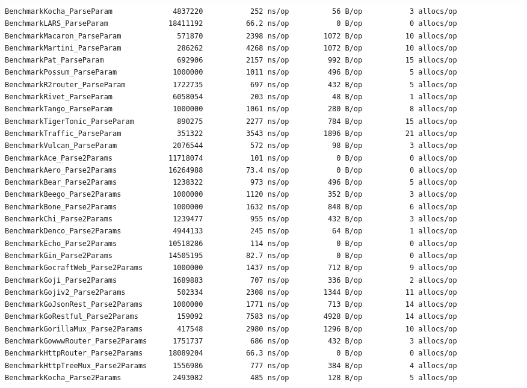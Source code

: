 ```
BenchmarkKocha_ParseParam              4837220           252 ns/op          56 B/op           3 allocs/op
BenchmarkLARS_ParseParam              18411192          66.2 ns/op           0 B/op           0 allocs/op
BenchmarkMacaron_ParseParam             571870          2398 ns/op        1072 B/op          10 allocs/op
BenchmarkMartini_ParseParam             286262          4268 ns/op        1072 B/op          10 allocs/op
BenchmarkPat_ParseParam                 692906          2157 ns/op         992 B/op          15 allocs/op
BenchmarkPossum_ParseParam             1000000          1011 ns/op         496 B/op           5 allocs/op
BenchmarkR2router_ParseParam           1722735           697 ns/op         432 B/op           5 allocs/op
BenchmarkRivet_ParseParam              6058054           203 ns/op          48 B/op           1 allocs/op
BenchmarkTango_ParseParam              1000000          1061 ns/op         280 B/op           8 allocs/op
BenchmarkTigerTonic_ParseParam          890275          2277 ns/op         784 B/op          15 allocs/op
BenchmarkTraffic_ParseParam             351322          3543 ns/op        1896 B/op          21 allocs/op
BenchmarkVulcan_ParseParam             2076544           572 ns/op          98 B/op           3 allocs/op
BenchmarkAce_Parse2Params             11718074           101 ns/op           0 B/op           0 allocs/op
BenchmarkAero_Parse2Params            16264988          73.4 ns/op           0 B/op           0 allocs/op
BenchmarkBear_Parse2Params             1238322           973 ns/op         496 B/op           5 allocs/op
BenchmarkBeego_Parse2Params            1000000          1120 ns/op         352 B/op           3 allocs/op
BenchmarkBone_Parse2Params             1000000          1632 ns/op         848 B/op           6 allocs/op
BenchmarkChi_Parse2Params              1239477           955 ns/op         432 B/op           3 allocs/op
BenchmarkDenco_Parse2Params            4944133           245 ns/op          64 B/op           1 allocs/op
BenchmarkEcho_Parse2Params            10518286           114 ns/op           0 B/op           0 allocs/op
BenchmarkGin_Parse2Params             14505195          82.7 ns/op           0 B/op           0 allocs/op
BenchmarkGocraftWeb_Parse2Params       1000000          1437 ns/op         712 B/op           9 allocs/op
BenchmarkGoji_Parse2Params             1689883           707 ns/op         336 B/op           2 allocs/op
BenchmarkGojiv2_Parse2Params            502334          2308 ns/op        1344 B/op          11 allocs/op
BenchmarkGoJsonRest_Parse2Params       1000000          1771 ns/op         713 B/op          14 allocs/op
BenchmarkGoRestful_Parse2Params         159092          7583 ns/op        4928 B/op          14 allocs/op
BenchmarkGorillaMux_Parse2Params        417548          2980 ns/op        1296 B/op          10 allocs/op
BenchmarkGowwwRouter_Parse2Params      1751737           686 ns/op         432 B/op           3 allocs/op
BenchmarkHttpRouter_Parse2Params      18089204          66.3 ns/op           0 B/op           0 allocs/op
BenchmarkHttpTreeMux_Parse2Params      1556986           777 ns/op         384 B/op           4 allocs/op
BenchmarkKocha_Parse2Params            2493082           485 ns/op         128 B/op           5 allocs/op
```